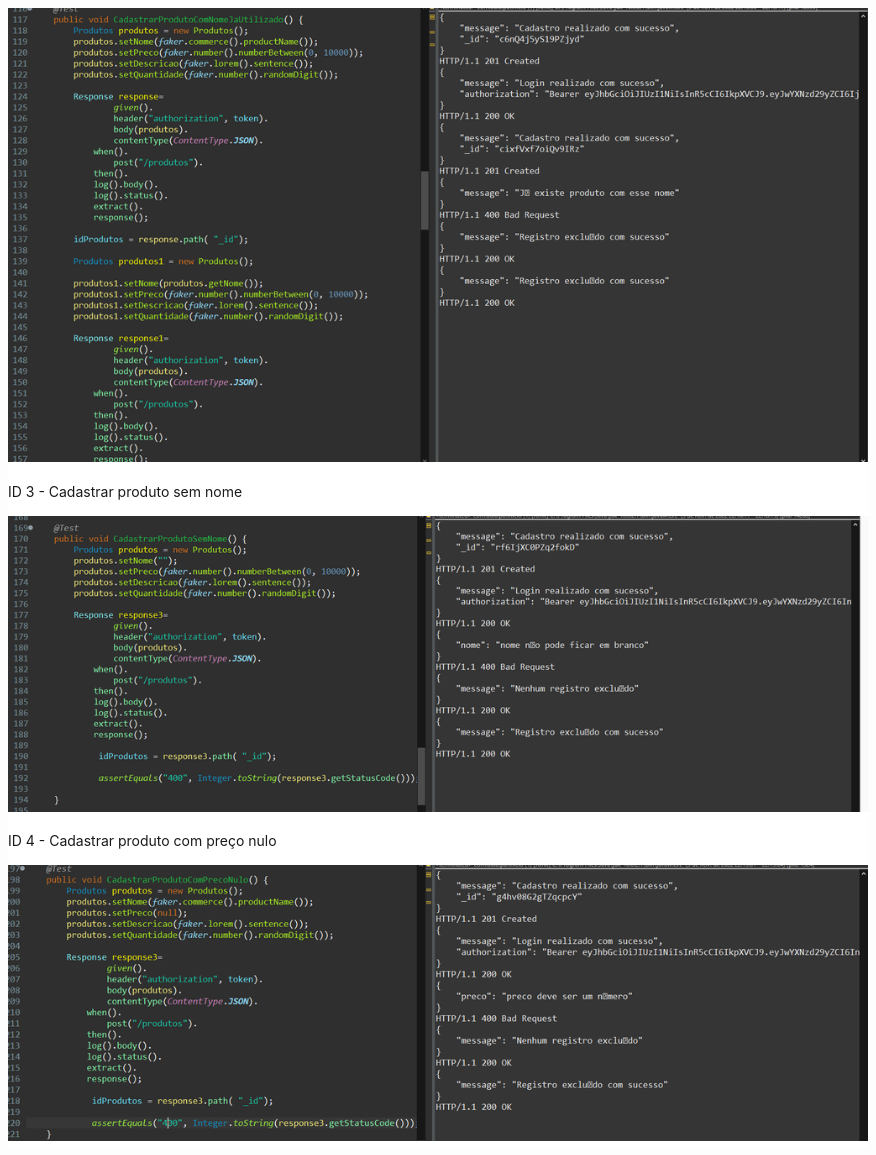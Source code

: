 <img src ="../Imagens/Teste2.png">

ID 3 - Cadastrar produto sem nome

<img src ="../Imagens/Teste3.png">

ID 4 - Cadastrar produto com preço nulo

<img src ="../Imagens/Teste4.png">
